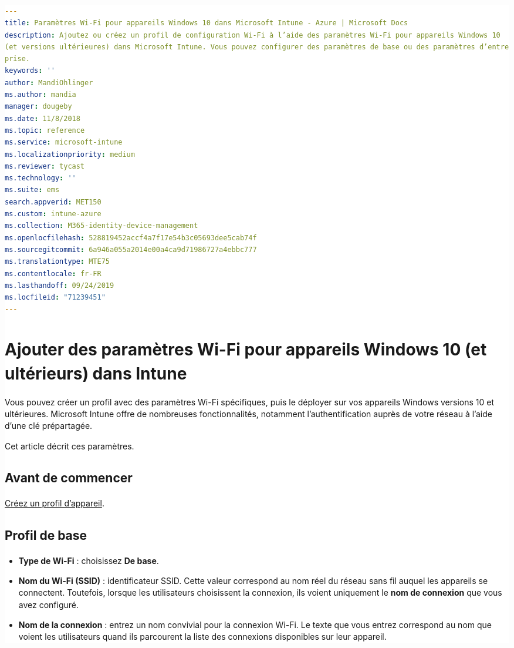 ```yaml
---
title: Paramètres Wi-Fi pour appareils Windows 10 dans Microsoft Intune - Azure | Microsoft Docs
description: Ajoutez ou créez un profil de configuration Wi-Fi à l’aide des paramètres Wi-Fi pour appareils Windows 10 (et versions ultérieures) dans Microsoft Intune. Vous pouvez configurer des paramètres de base ou des paramètres d’entreprise.
keywords: ''
author: MandiOhlinger
ms.author: mandia
manager: dougeby
ms.date: 11/8/2018
ms.topic: reference
ms.service: microsoft-intune
ms.localizationpriority: medium
ms.reviewer: tycast
ms.technology: ''
ms.suite: ems
search.appverid: MET150
ms.custom: intune-azure
ms.collection: M365-identity-device-management
ms.openlocfilehash: 528819452accf4a7f17e54b3c05693dee5cab74f
ms.sourcegitcommit: 6a946a055a2014e00a4ca9d71986727a4ebbc777
ms.translationtype: MTE75
ms.contentlocale: fr-FR
ms.lasthandoff: 09/24/2019
ms.locfileid: "71239451"
---
```

# <a name="add-wi-fi-settings-for-windows-10-and-later-devices-in-intune"></a>Ajouter des paramètres Wi-Fi pour appareils Windows 10 (et ultérieurs) dans Intune

Vous pouvez créer un profil avec des paramètres Wi-Fi spécifiques, puis le déployer sur vos appareils Windows versions 10 et ultérieures. Microsoft Intune offre de nombreuses fonctionnalités, notamment l’authentification auprès de votre réseau à l’aide d’une clé prépartagée.

Cet article décrit ces paramètres.

## <a name="before-you-begin"></a>Avant de commencer

[Créez un profil d’appareil](device-profile-create.md).

## <a name="basic-profile"></a>Profil de base

- **Type de Wi-Fi** : choisissez **De base**. 

- **Nom du Wi-Fi (SSID)** : identificateur SSID. Cette valeur correspond au nom réel du réseau sans fil auquel les appareils se connectent. Toutefois, lorsque les utilisateurs choisissent la connexion, ils voient uniquement le **nom de connexion** que vous avez configuré.

- **Nom de la connexion** : entrez un nom convivial pour la connexion Wi-Fi. Le texte que vous entrez correspond au nom que voient les utilisateurs quand ils parcourent la liste des connexions disponibles sur leur appareil.
